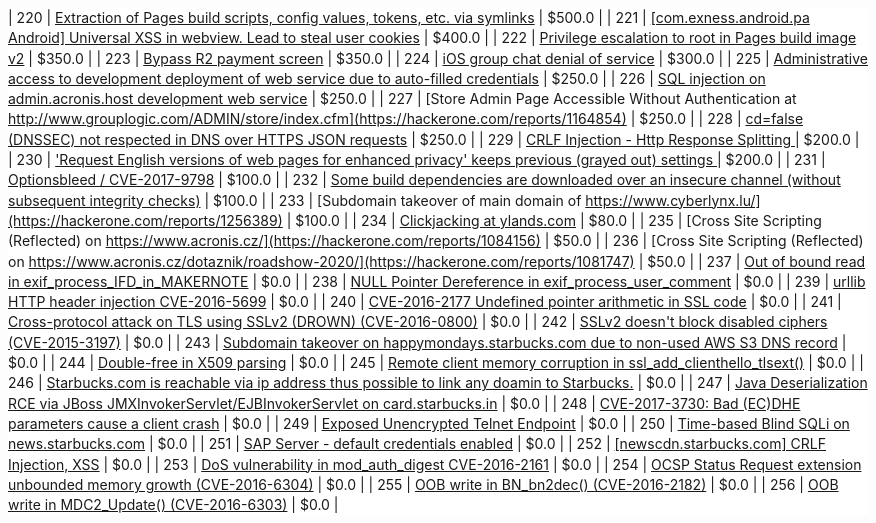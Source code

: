| 220 | [Extraction of Pages build scripts, config values, tokens, etc. via symlinks](https://hackerone.com/reports/1754811) | $500.0 |
| 221 | [[com.exness.android.pa Android] Universal XSS in webview. Lead to steal user cookies](https://hackerone.com/reports/532836) | $400.0 |
| 222 | [Privilege escalation to root in Pages build image v2](https://hackerone.com/reports/1979372) | $350.0 |
| 223 | [Bypass R2 payment screen](https://hackerone.com/reports/2170559) | $350.0 |
| 224 | [iOS group chat denial of service](https://hackerone.com/reports/1701642) | $300.0 |
| 225 | [Administrative access to development deployment of web service due to auto-filled credentials](https://hackerone.com/reports/923022) | $250.0 |
| 226 | [SQL injection on admin.acronis.host development web service](https://hackerone.com/reports/923020) | $250.0 |
| 227 | [Store Admin Page Accessible Without Authentication at http://www.grouplogic.com/ADMIN/store/index.cfm](https://hackerone.com/reports/1164854) | $250.0 |
| 228 | [cd=false (DNSSEC) not respected in DNS over HTTPS JSON requests](https://hackerone.com/reports/1724464) | $250.0 |
| 229 | [CRLF Injection - Http Response Splitting ](https://hackerone.com/reports/1514359) | $200.0 |
| 230 | ['Request English versions of web pages for enhanced privacy' keeps previous (grayed out) settings ](https://hackerone.com/reports/2123957) | $200.0 |
| 231 | [Optionsbleed / CVE-2017-9798](https://hackerone.com/reports/269568) | $100.0 |
| 232 | [Some build dependencies are downloaded over an insecure channel (without subsequent integrity checks)](https://hackerone.com/reports/1039504) | $100.0 |
| 233 | [Subdomain takeover of main domain of https://www.cyberlynx.lu/](https://hackerone.com/reports/1256389) | $100.0 |
| 234 | [Clickjacking at ylands.com](https://hackerone.com/reports/405342) | $80.0 |
| 235 | [Cross Site Scripting (Reflected) on https://www.acronis.cz/](https://hackerone.com/reports/1084156) | $50.0 |
| 236 | [Cross Site Scripting (Reflected) on https://www.acronis.cz/dotaznik/roadshow-2020/](https://hackerone.com/reports/1081747) | $50.0 |
| 237 | [Out of bound read in exif_process_IFD_in_MAKERNOTE](https://hackerone.com/reports/152231) | $0.0 |
| 238 | [NULL Pointer Dereference in exif_process_user_comment](https://hackerone.com/reports/152232) | $0.0 |
| 239 | [urllib HTTP header injection CVE-2016-5699](https://hackerone.com/reports/165102) | $0.0 |
| 240 | [CVE-2016-2177 Undefined pointer arithmetic in SSL code](https://hackerone.com/reports/142472) | $0.0 |
| 241 | [Cross-protocol attack on TLS using SSLv2 (DROWN) (CVE-2016-0800)](https://hackerone.com/reports/166629) | $0.0 |
| 242 | [SSLv2 doesn't block disabled ciphers (CVE-2015-3197)](https://hackerone.com/reports/166634) | $0.0 |
| 243 | [Subdomain takeover on happymondays.starbucks.com due to non-used AWS S3 DNS record](https://hackerone.com/reports/186766) | $0.0 |
| 244 | [Double-free in X509 parsing](https://hackerone.com/reports/175230) | $0.0 |
| 245 | [Remote client memory corruption in ssl_add_clienthello_tlsext()](https://hackerone.com/reports/175766) | $0.0 |
| 246 | [Starbucks.com is reachable via ip address thus possible to link any doamin to Starbucks.](https://hackerone.com/reports/197585) | $0.0 |
| 247 | [Java Deserialization RCE via JBoss JMXInvokerServlet/EJBInvokerServlet on card.starbucks.in](https://hackerone.com/reports/153026) | $0.0 |
| 248 | [CVE-2017-3730: Bad (EC)DHE parameters cause a client crash](https://hackerone.com/reports/201346) | $0.0 |
| 249 | [Exposed Unencrypted Telnet Endpoint](https://hackerone.com/reports/194454) | $0.0 |
| 250 | [Time-based Blind SQLi on news.starbucks.com](https://hackerone.com/reports/198292) | $0.0 |
| 251 | [SAP Server - default credentials enabled](https://hackerone.com/reports/195163) | $0.0 |
| 252 | [[newscdn.starbucks.com] CRLF Injection, XSS](https://hackerone.com/reports/192749) | $0.0 |
| 253 | [ DoS vulnerability in mod_auth_digest CVE-2016-2161](https://hackerone.com/reports/194065) | $0.0 |
| 254 | [OCSP Status Request extension unbounded memory growth (CVE-2016-6304)](https://hackerone.com/reports/216840) | $0.0 |
| 255 | [OOB write in BN_bn2dec() (CVE-2016-2182)](https://hackerone.com/reports/221788) | $0.0 |
| 256 | [OOB write in MDC2_Update() (CVE-2016-6303)](https://hackerone.com/reports/221785) | $0.0 |